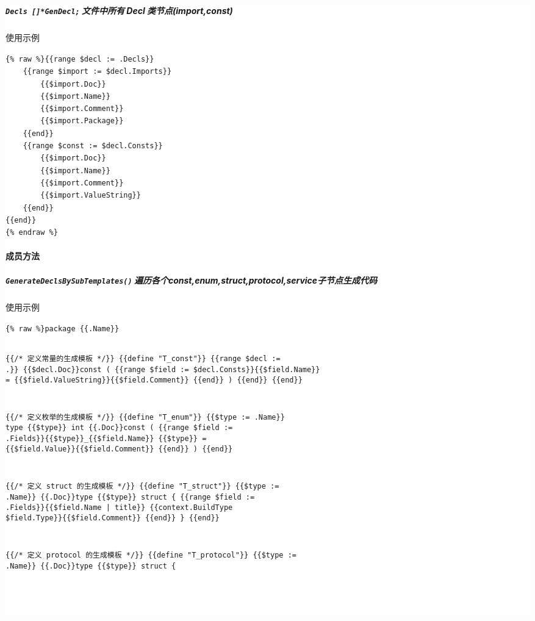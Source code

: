   
  <div class="title"><h5><code><span class="field-name">Decls</span> []*GenDecl;</code>
	文件中所有 Decl 类节点(import,const)
	</h5></div><div class="content"><p>使用示例</p><pre>
<code>{% raw %}{{range $decl := .<span class="field-name">Decls</span>}}
	{{range $import := $decl.Imports}}
		{{$import.Doc}}
		{{$import.Name}}
		{{$import.Comment}}
		{{$import.Package}}
	{{end}}
	{{range $const := $decl.Consts}}
		{{$import.Doc}}
		{{$import.Name}}
		{{$import.Comment}}
		{{$import.ValueString}}
	{{end}}
{{end}}
{% endraw %}</code></pre></div>

</div>

#### 成员方法

<div class="ui styled accordion" style="width: 100%">

  
  <div class="title"><h5><code><span class="function-name">GenerateDeclsBySubTemplates</span>()</code>
	遍历各个const,enum,struct,protocol,service子节点生成代码
	</h5></div><div class="content"><p>使用示例</p>
<pre><code>{% raw %}package {{.Name}}

{{/* 定义常量的生成模板 */}}
{{define "T_const"}}
{{range $decl := .}}
{{$decl.Doc}}const (
	{{range $field := $decl.Consts}}{{$field.Name}} = {{$field.ValueString}}{{$field.Comment}}
	{{end}}
)
{{end}}
{{end}}

{{/* 定义枚举的生成模板 */}}
{{define "T_enum"}}
{{$type := .Name}}
type {{$type}} int
{{.Doc}}const (
	{{range $field := .Fields}}{{$type}}_{{$field.Name}} {{$type}} = {{$field.Value}}{{$field.Comment}}
	{{end}}
)
{{end}}

{{/* 定义 struct 的生成模板 */}}
{{define "T_struct"}}
{{$type := .Name}}
{{.Doc}}type {{$type}} struct {
	{{range $field := .Fields}}{{$field.Name | title}} {{context.BuildType $field.Type}}{{$field.Comment}}
	{{end}}
}
{{end}}

{{/* 定义 protocol 的生成模板 */}}
{{define "T_protocol"}}
{{$type := .Name}}
{{.Doc}}type {{$type}} struct {